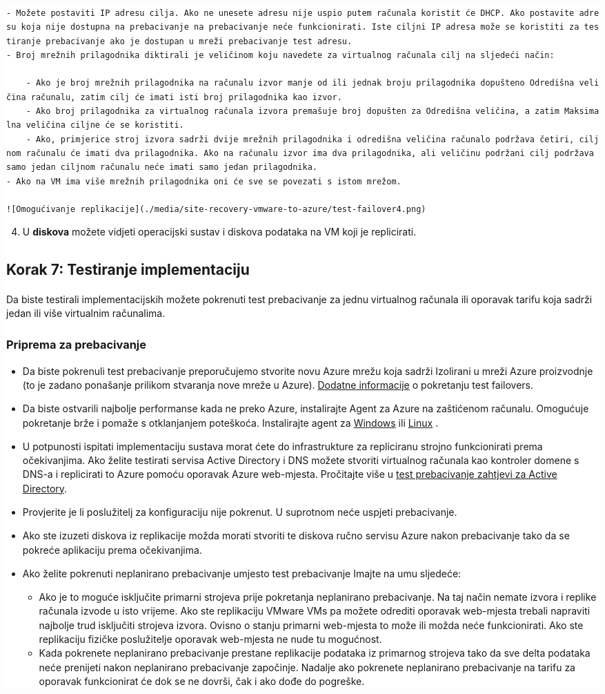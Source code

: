     - Možete postaviti IP adresu cilja. Ako ne unesete adresu nije uspio putem računala koristit će DHCP. Ako postavite adresu koja nije dostupna na prebacivanje na prebacivanje neće funkcionirati. Iste ciljni IP adresa može se koristiti za testiranje prebacivanje ako je dostupan u mreži prebacivanje test adresu.
    - Broj mrežnih prilagodnika diktirali je veličinom koju navedete za virtualnog računala cilj na sljedeći način:

        - Ako je broj mrežnih prilagodnika na računalu izvor manje od ili jednak broju prilagodnika dopušteno Odredišna veličina računalu, zatim cilj će imati isti broj prilagodnika kao izvor.
        - Ako broj prilagodnika za virtualnog računala izvora premašuje broj dopušten za Odredišna veličina, a zatim Maksimalna veličina ciljne će se koristiti.
        - Ako, primjerice stroj izvora sadrži dvije mrežnih prilagodnika i odredišna veličina računalo podržava četiri, ciljnom računalu će imati dva prilagodnika. Ako na računalu izvor ima dva prilagodnika, ali veličinu podržani cilj podržava samo jedan ciljnom računalu neće imati samo jedan prilagodnika.     
    - Ako na VM ima više mrežnih prilagodnika oni će sve se povezati s istom mrežom.

    ![Omogućivanje replikacije](./media/site-recovery-vmware-to-azure/test-failover4.png)

4. U **diskova** možete vidjeti operacijski sustav i diskova podataka na VM koji je replicirati.


## <a name="step-7-test-the-deployment"></a>Korak 7: Testiranje implementaciju

Da biste testirali implementacijskih možete pokrenuti test prebacivanje za jednu virtualnog računala ili oporavak tarifu koja sadrži jedan ili više virtualnim računalima.


### <a name="prepare-for-failover"></a>Priprema za prebacivanje

- Da biste pokrenuli test prebacivanje preporučujemo stvorite novu Azure mrežu koja sadrži Izolirani u mreži Azure proizvodnje (to je zadano ponašanje prilikom stvaranja nove mreže u Azure). [Dodatne informacije](site-recovery-failover.md#run-a-test-failover) o pokretanju test failovers.
- Da biste ostvarili najbolje performanse kada ne preko Azure, instalirajte Agent za Azure na zaštićenom računalu. Omogućuje pokretanje brže i pomaže s otklanjanjem poteškoća. Instalirajte agent za [Windows](http://go.microsoft.com/fwlink/?LinkID=394789) ili [Linux](https://github.com/Azure/WALinuxAgent) .
- U potpunosti ispitati implementaciju sustava morat ćete do infrastrukture za repliciranu strojno funkcionirati prema očekivanjima. Ako želite testirati servisa Active Directory i DNS možete stvoriti virtualnog računala kao kontroler domene s DNS-a i replicirati to Azure pomoću oporavak Azure web-mjesta. Pročitajte više u [test prebacivanje zahtjevi za Active Directory](site-recovery-active-directory.md#considerations-for-test-failover).
- Provjerite je li poslužitelj za konfiguraciju nije pokrenut. U suprotnom neće uspjeti prebacivanje.
- Ako ste izuzeti diskova iz replikacije možda morati stvoriti te diskova ručno servisu Azure nakon prebacivanje tako da se pokreće aplikaciju prema očekivanjima.
- Ako želite pokrenuti neplanirano prebacivanje umjesto test prebacivanje Imajte na umu sljedeće:

    - Ako je to moguće isključite primarni strojeva prije pokretanja neplanirano prebacivanje. Na taj način nemate izvora i replike računala izvode u isto vrijeme. Ako ste replikaciju VMware VMs pa možete odrediti oporavak web-mjesta trebali napraviti najbolje trud isključiti strojeva izvora. Ovisno o stanju primarni web-mjesta to može ili možda neće funkcionirati. Ako ste replikaciju fizičke poslužitelje oporavak web-mjesta ne nude tu mogućnost.
    - Kada pokrenete neplanirano prebacivanje prestane replikacije podataka iz primarnog strojeva tako da sve delta podataka neće prenijeti nakon neplanirano prebacivanje započinje. Nadalje ako pokrenete neplanirano prebacivanje na tarifu za oporavak funkcionirat će dok se ne dovrši, čak i ako dođe do pogreške.
